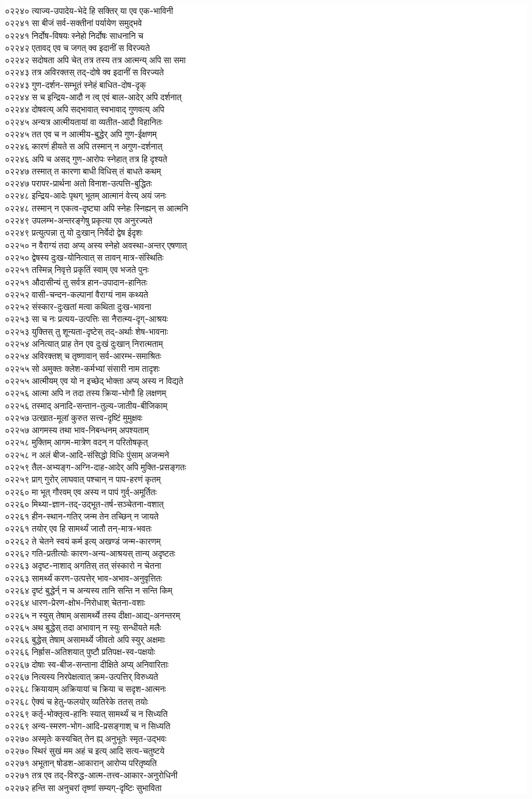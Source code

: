 ०२२४० त्याज्य-उपादेय-भेदे हि सक्तिर् या एव एक-भाविनी    
०२२४१ सा बीजं सर्व-सक्तीनां पर्यायेण समुद्भवे   
०२२४१ निर्दोष-विषयः स्नेहो निर्दोषः साधनानि च    
०२२४२ एतावद् एव च जगत् क्व इदानीं स विरज्यते   
०२२४२ सदोषता अपि चेत् तत्र तस्य तत्र आत्मन्य् अपि सा समा    
०२२४३ तत्र अविरक्तस् तद्-दोषे क्व इदानीं स विरज्यते  
०२२४३ गुण-दर्शन-सम्भूतं स्नेहं बाधित-दोष-दृक्    
०२२४४ स च इन्द्रिय-आदौ न त्व् एवं बाल-आदेर् अपि दर्शनात्  
०२२४४ दोषवत्य् अपि सद्भावात् स्वभावाद् गुणवत्य् अपि   
०२२४५ अन्यत्र आत्मीयतायां वा व्यतीत-आदौ विहानितः  
०२२४५ तत एव च न आत्मीय-बुद्धेर् अपि गुण-ईक्षणम्   
०२२४६ कारणं हीयते स अपि तस्मान् न अगुण-दर्शनात्  
०२२४६ अपि च असद् गुण-आरोपः स्नेहात् तत्र हि दृश्यते   
०२२४७ तस्मात् त कारणा बाधी विधिस् तं बाधते कथम्    
०२२४७ परापर-प्रार्थना अतो विनाश-उत्पत्ति-बुद्धितः    
०२२४८ इन्द्रिय-आदेः पृथग् भूतम् आत्मानं वेत्त्य् अयं जनः   
०२२४८ तस्मान् न एकत्व-दृष्ट्या अपि स्नेहः स्निह्यन् स आत्मनि   
०२२४९ उपलम्भ-अन्तरङ्गेषु प्रकृत्या एव अनुरज्यते   
०२२४९ प्रत्युत्पन्ना तु यो दुःखान् निर्वेदो द्वेष ईदृशः  
०२२५० न वैराग्यं तदा अप्य् अस्य स्नेहो अवस्था-अन्तर् एषणात्    
०२२५० द्वेषस्य दुःख-योनित्वात् स तावन् मात्र-संस्थितिः  
०२२५१ तस्मिन्न् निवृत्ते प्रकृतिं स्वाम् एव भजते पुनः    
०२२५१ औदासीन्यं तु सर्वत्र हान-उपादान-हानितः   
०२२५२ वासी-चन्दन-कल्पानां वैराग्यं नाम कथ्यते    
०२२५२ संस्कार-दुःखतां मत्वा कथिता दुःख-भावना   
०२२५३ सा च नः प्रत्यय-उत्पत्तिः सा नैरात्म्य-दृग्-आश्रयः  
०२२५३ युक्तिस् तु शून्यता-दृष्टेस् तद्-अर्थाः शेष-भावनाः   
०२२५४ अनित्यात् प्राह तेन एव दुःखं दुःखान् निरात्मताम्    
०२२५४ अविरक्तश् च तृष्णावान् सर्व-आरम्भ-समाश्रितः  
०२२५५ सो अमुक्तः क्लेश-कर्मभ्यां संसारी नाम तादृशः    
०२२५५ आत्मीयम् एव यो न इच्छेद् भोक्ता अप्य् अस्य न विद्यते    
०२२५६ आत्मा अपि न तदा तस्य क्रिया-भोगौ हि लक्षणम्    
०२२५६ तस्माद् अनादि-सन्तान-तुल्य-जातीय-बीजिकाम्    
०२२५७ उत्खात-मूलां कुरुत सत्त्व-दृष्टिं मुमुक्षवः    
०२२५७ आगमस्य तथा भाव-निबन्धनम् अपश्यताम्   
०२२५८ मुक्तिम् आगम-मात्रेण वदन् न परितोषकृत्   
०२२५८ न अलं बीज-आदि-संसिद्धो विधिः पुंसाम् अजन्मने   
०२२५९ तैल-अभ्यङ्ग-अग्नि-दाह-आदेर् अपि मुक्ति-प्रसङ्गतः  
०२२५९ प्राग् गुरोर् लाघवात् पश्चान् न पाप-हरणं कृतम्  
०२२६० मा भूत् गौरवम् एव अस्य न पापं गुर्व्-अमूर्तितः  
०२२६० मिथ्या-ज्ञान-तद्-उद्भूत-तर्ष-सञ्चेतना-वशात्    
०२२६१ हीन-स्थान-गतिर् जन्म तेन तच्छिन् न जायते  
०२२६१ तयोर् एव हि सामर्थ्यं जातौ तन्-मात्र-भवतः  
०२२६२ ते चेतने स्वयं कर्म इत्य् अखण्डं जन्म-कारणम्  
०२२६२ गति-प्रतीत्योः कारण-अन्य-आश्रयस् तान्य् अदृष्टतः  
०२२६३ अदृष्ट-नाशाद् अगतिस् तत् संस्कारो न चेतना   
०२२६३ सामर्थ्यं करण-उत्पत्तेर् भाव-अभाव-अनुवृत्तितः    
०२२६४ दृष्टं बुद्धेर्न् न च अन्यस्य तानि सन्ति न सन्ति किम्    
०२२६४ धारण-प्रेरण-क्षोभ-निरोधाश् चेतना-वशाः    
०२२६५ न स्युस् तेषाम् असामर्थ्ये तस्य दीक्षा-आद्य्-अनन्तरम्    
०२२६५ अथ बुद्धेस् तदा अभावान् न स्युः सन्धीयते मलैः   
०२२६६ बुद्धेस् तेषाम् असामर्थ्ये जीवतो अपि स्युर् अक्षमाः   
०२२६६ निर्ह्रास-अतिशयात् पुष्टौ प्रतिपक्ष-स्व-पक्षयोः   
०२२६७ दोषाः स्व-बीज-सन्ताना दीक्षिते अप्य् अनिवारिताः   
०२२६७ नित्यस्य निरपेक्षत्वात् क्रम-उत्पत्तिर् विरुध्यते   
०२२६८ क्रियायाम् अक्रियायां च क्रिया च सदृश-आत्मनः  
०२२६८ ऐक्यं च हेतु-फलयोर् व्यतिरेके ततस् तयोः    
०२२६९ कर्तृ-भोक्तृत्व-हानिः स्यात् सामर्थ्यं च न सिध्यति   
०२२६९ अन्य-स्मरण-भोग-आदि-प्रसङ्गाश् च न सिध्यति   
०२२७० अस्मृतेः कस्यचित् तेन ह्य् अनुभूतेः स्मृत-उद्भवः  
०२२७० स्थिरं सुखं मम अहं च इत्य् आदि सत्य-चतुष्टये   
०२२७१ अभूतान् षोडश-आकारान् आरोप्य परितृष्यति   
०२२७१ तत्र एव तद्-विरुद्ध-आत्म-तत्त्व-आकार-अनुरोधिनी   
०२२७२ हन्ति सा अनुचरां तृष्णां सम्यग्-दृष्टिः सुभाविता   